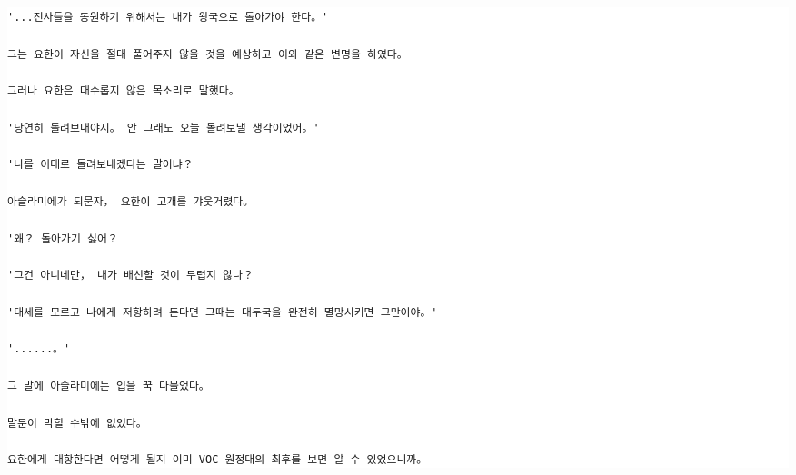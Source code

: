 	'...전사들을 동원하기 위해서는 내가 왕국으로 돌아가야 한다。'

	그는 요한이 자신을 절대 풀어주지 않을 것을 예상하고 이와 같은 변명을 하였다。

	그러나 요한은 대수롭지 않은 목소리로 말했다。

	'당연히 돌려보내야지。 안 그래도 오늘 돌려보낼 생각이었어。'

	'나를 이대로 돌려보내겠다는 말이냐？

	아슬라미에가 되묻자， 요한이 고개를 갸웃거렸다。

	'왜？ 돌아가기 싫어？

	'그건 아니네만， 내가 배신할 것이 두렵지 않나？

	'대세를 모르고 나에게 저항하려 든다면 그때는 대두국을 완전히 멸망시키면 그만이야。'

	'......。'

	그 말에 아슬라미에는 입을 꾹 다물었다。

	말문이 막힐 수밖에 없었다。

	요한에게 대항한다면 어떻게 될지 이미 VOC 원정대의 최후를 보면 알 수 있었으니까。